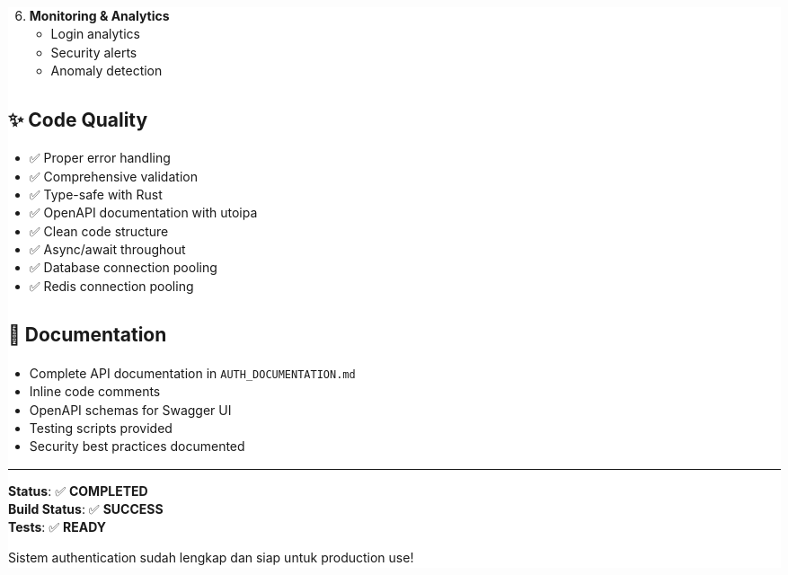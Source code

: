 6. **Monitoring & Analytics**
   - Login analytics
   - Security alerts
   - Anomaly detection

## ✨ Code Quality

- ✅ Proper error handling
- ✅ Comprehensive validation
- ✅ Type-safe with Rust
- ✅ OpenAPI documentation with utoipa
- ✅ Clean code structure
- ✅ Async/await throughout
- ✅ Database connection pooling
- ✅ Redis connection pooling

## 📝 Documentation

- Complete API documentation in `AUTH_DOCUMENTATION.md`
- Inline code comments
- OpenAPI schemas for Swagger UI
- Testing scripts provided
- Security best practices documented

---

**Status**: ✅ **COMPLETED**  
**Build Status**: ✅ **SUCCESS**  
**Tests**: ✅ **READY**  

Sistem authentication sudah lengkap dan siap untuk production use!
